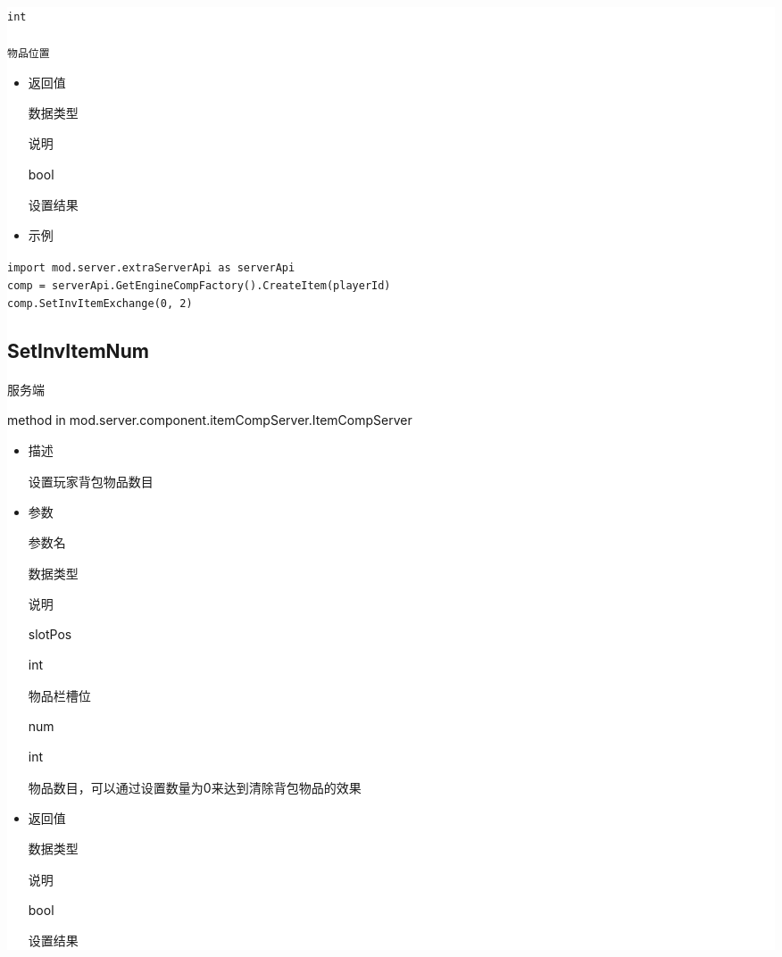     int
    
    物品位置
    
*   返回值
    
    数据类型
    
    说明
    
    bool
    
    设置结果
    
*   示例
    

```
import mod.server.extraServerApi as serverApi
comp = serverApi.GetEngineCompFactory().CreateItem(playerId)
comp.SetInvItemExchange(0, 2)

```

##  SetInvItemNum

服务端

method in mod.server.component.itemCompServer.ItemCompServer

*   描述
    
    设置玩家背包物品数目
    
*   参数
    
    参数名
    
    数据类型
    
    说明
    
    slotPos
    
    int
    
    物品栏槽位
    
    num
    
    int
    
    物品数目，可以通过设置数量为0来达到清除背包物品的效果
    
*   返回值
    
    数据类型
    
    说明
    
    bool
    
    设置结果
    